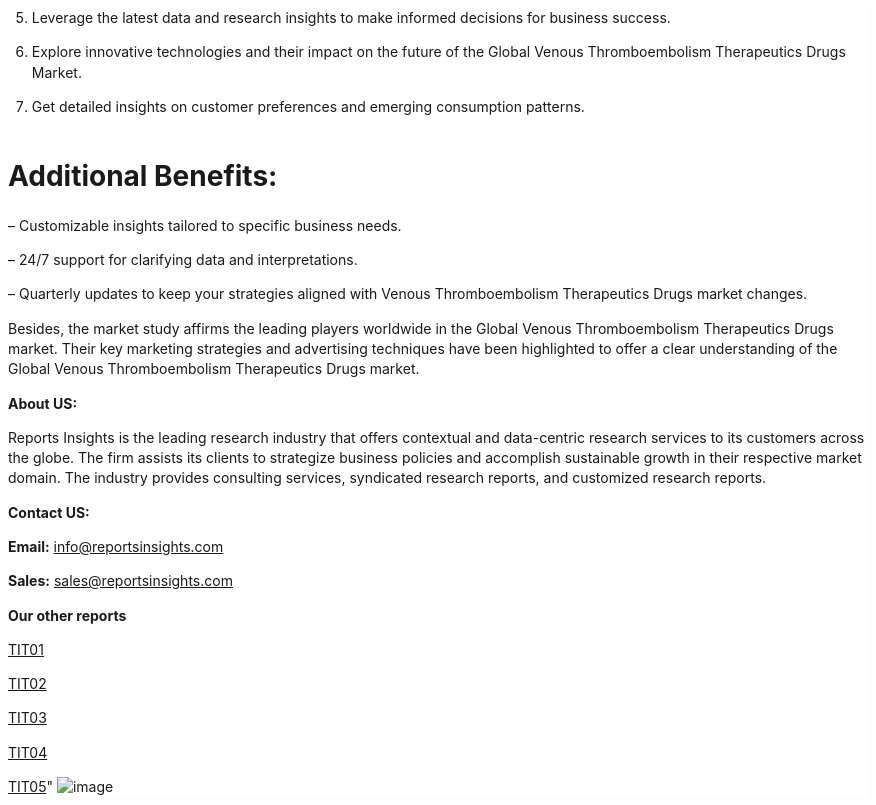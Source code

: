 5. Leverage the latest data and research insights to make informed decisions for business success.

6. Explore innovative technologies and their impact on the future of the Global Venous Thromboembolism Therapeutics Drugs Market.

7. Get detailed insights on customer preferences and emerging consumption patterns.

# <strong>Additional Benefits:</strong>

– Customizable insights tailored to specific business needs.

– 24/7 support for clarifying data and interpretations.

– Quarterly updates to keep your strategies aligned with Venous Thromboembolism Therapeutics Drugs market changes.

Besides, the market study affirms the leading players worldwide in the Global Venous Thromboembolism Therapeutics Drugs market. Their key marketing strategies and advertising techniques have been highlighted to offer a clear understanding of the Global Venous Thromboembolism Therapeutics Drugs market.

<strong><strong>About US</strong>:</strong>

Reports Insights is the leading research industry that offers contextual and data-centric research services to its customers across the globe. The firm assists its clients to strategize business policies and accomplish sustainable growth in their respective market domain. The industry provides consulting services, syndicated research reports, and customized research reports.

<strong>Contact US:</strong>

<p class=><b>Email:</b> <a href=mailto:info@reportsinsights.com>info@reportsinsights.com</a></p>
<p class=><b>Sales:</b> <a href=mailto:sales@reportsinsights.com>sales@reportsinsights.com</a></p>

<strong>Our other reports</strong>

<a href=LIN01>TIT01</a>

<a href=LIN02>TIT02</a>

<a href=LIN03>TIT03</a>

<a href=LIN04>TIT04</a>

<a href=LIN05>TIT05</a>"
![image](https://github.com/user-attachments/assets/be9d8bc6-74fb-4fe9-8d9d-dd0cf8d9cb64)
